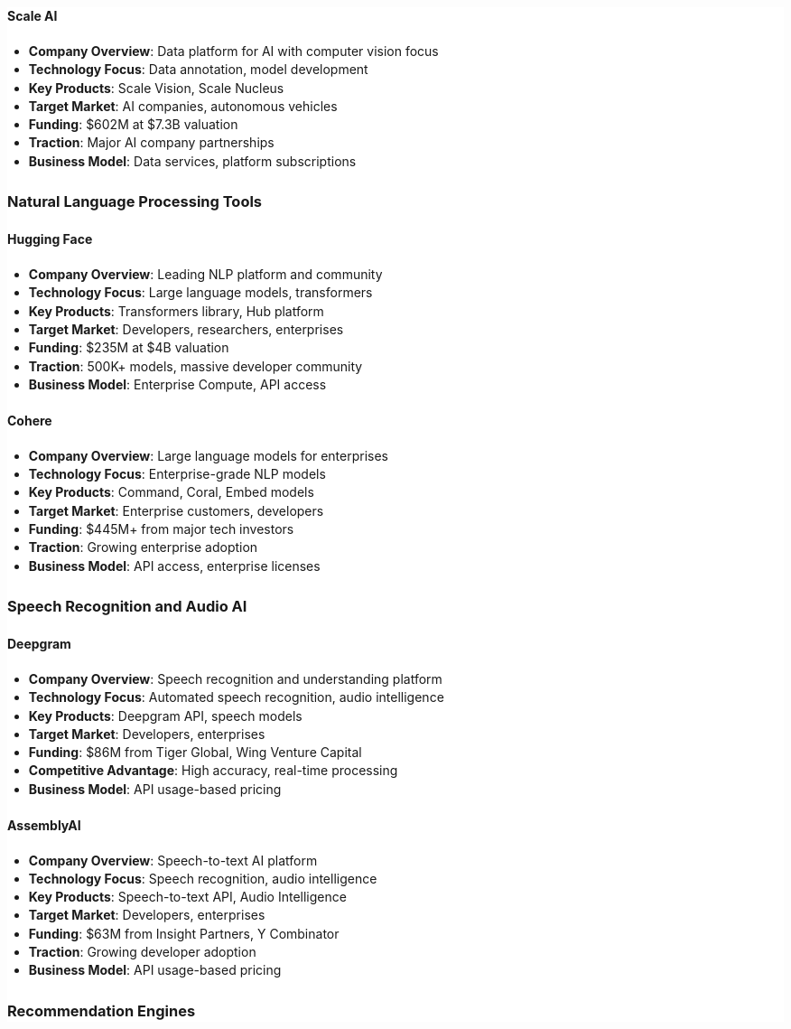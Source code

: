 #### **Scale AI**
- **Company Overview**: Data platform for AI with computer vision focus
- **Technology Focus**: Data annotation, model development
- **Key Products**: Scale Vision, Scale Nucleus
- **Target Market**: AI companies, autonomous vehicles
- **Funding**: $602M at $7.3B valuation
- **Traction**: Major AI company partnerships
- **Business Model**: Data services, platform subscriptions

### Natural Language Processing Tools

#### **Hugging Face**
- **Company Overview**: Leading NLP platform and community
- **Technology Focus**: Large language models, transformers
- **Key Products**: Transformers library, Hub platform
- **Target Market**: Developers, researchers, enterprises
- **Funding**: $235M at $4B valuation
- **Traction**: 500K+ models, massive developer community
- **Business Model**: Enterprise Compute, API access

#### **Cohere**
- **Company Overview**: Large language models for enterprises
- **Technology Focus**: Enterprise-grade NLP models
- **Key Products**: Command, Coral, Embed models
- **Target Market**: Enterprise customers, developers
- **Funding**: $445M+ from major tech investors
- **Traction**: Growing enterprise adoption
- **Business Model**: API access, enterprise licenses

### Speech Recognition and Audio AI

#### **Deepgram**
- **Company Overview**: Speech recognition and understanding platform
- **Technology Focus**: Automated speech recognition, audio intelligence
- **Key Products**: Deepgram API, speech models
- **Target Market**: Developers, enterprises
- **Funding**: $86M from Tiger Global, Wing Venture Capital
- **Competitive Advantage**: High accuracy, real-time processing
- **Business Model**: API usage-based pricing

#### **AssemblyAI**
- **Company Overview**: Speech-to-text AI platform
- **Technology Focus**: Speech recognition, audio intelligence
- **Key Products**: Speech-to-text API, Audio Intelligence
- **Target Market**: Developers, enterprises
- **Funding**: $63M from Insight Partners, Y Combinator
- **Traction**: Growing developer adoption
- **Business Model**: API usage-based pricing

### Recommendation Engines
